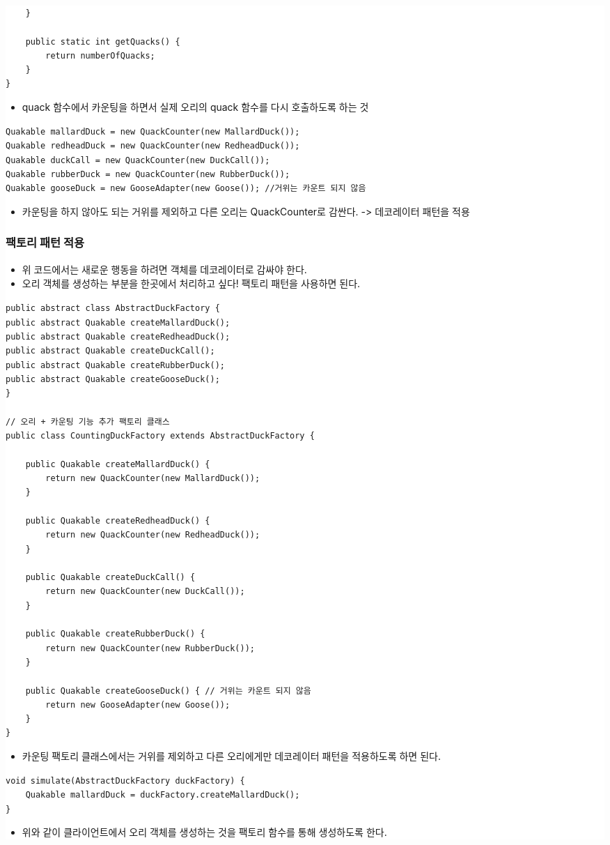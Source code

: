 ```
    }

    public static int getQuacks() {
        return numberOfQuacks;
    }
}
```
- quack 함수에서 카운팅을 하면서 실제 오리의 quack 함수를 다시 호출하도록 하는 것
```
Quakable mallardDuck = new QuackCounter(new MallardDuck());
Quakable redheadDuck = new QuackCounter(new RedheadDuck());
Quakable duckCall = new QuackCounter(new DuckCall());
Quakable rubberDuck = new QuackCounter(new RubberDuck());
Quakable gooseDuck = new GooseAdapter(new Goose()); //거위는 카운트 되지 않음
```
- 카운팅을 하지 않아도 되는 거위를 제외하고 다른 오리는 QuackCounter로 감싼다. -> 데코레이터 패턴을 적용 

### 팩토리 패턴 적용
- 위 코드에서는 새로운 행동을 하려면 객체를 데코레이터로 감싸야 한다.
- 오리 객체를 생성하는 부분을 한곳에서 처리하고 싶다! 팩토리 패턴을 사용하면 된다.
```
public abstract class AbstractDuckFactory {
public abstract Quakable createMallardDuck();
public abstract Quakable createRedheadDuck();
public abstract Quakable createDuckCall();
public abstract Quakable createRubberDuck();
public abstract Quakable createGooseDuck();
}

// 오리 + 카운팅 기능 추가 팩토리 클래스
public class CountingDuckFactory extends AbstractDuckFactory {

    public Quakable createMallardDuck() {
        return new QuackCounter(new MallardDuck());
    }

    public Quakable createRedheadDuck() {
        return new QuackCounter(new RedheadDuck());
    }

    public Quakable createDuckCall() {
        return new QuackCounter(new DuckCall());
    }

    public Quakable createRubberDuck() {
        return new QuackCounter(new RubberDuck());
    }

    public Quakable createGooseDuck() { // 거위는 카운트 되지 않음
        return new GooseAdapter(new Goose());
    }
}
```
- 카운팅 팩토리 클래스에서는 거위를 제외하고 다른 오리에게만 데코레이터 패턴을 적용하도록 하면 된다. 
```
void simulate(AbstractDuckFactory duckFactory) {
    Quakable mallardDuck = duckFactory.createMallardDuck();
}
```
- 위와 같이 클라이언트에서 오리 객체를 생성하는 것을 팩토리 함수를 통해 생성하도록 한다.
